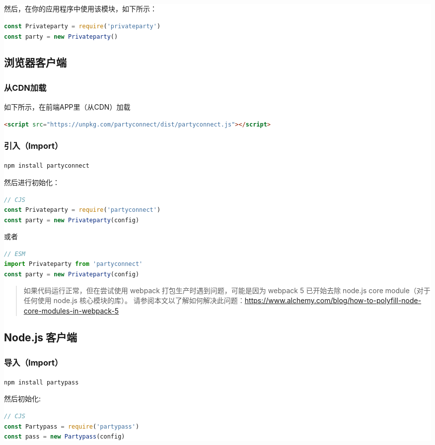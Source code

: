 然后，在你的应用程序中使用该模块，如下所示：

```javascript
const Privateparty = require('privateparty')
const party = new Privateparty()
```

## 浏览器客户端

### 从CDN加载

如下所示，在前端APP里（从CDN）加载

```html
<script src="https://unpkg.com/partyconnect/dist/partyconnect.js"></script>
```

### 引入（Import）

```
npm install partyconnect
```

然后进行初始化：

```javascript
// CJS
const Privateparty = require('partyconnect')
const party = new Privateparty(config)
```

或者

```javascript
// ESM
import Privateparty from 'partyconnect'
const party = new Privateparty(config)
```

> 如果代码运行正常，但在尝试使用 webpack 打包生产时遇到问题，可能是因为 webpack 5 已开始去除 node.js core module（对于任何使用 node.js 核心模块的库）。 请参阅本文以了解如何解决此问题：https://www.alchemy.com/blog/how-to-polyfill-node-core-modules-in-webpack-5

## Node.js 客户端

### 导入（Import）

```
npm install partypass
```

然后初始化:

```javascript
// CJS
const Partypass = require('partypass')
const pass = new Partypass(config)
```
